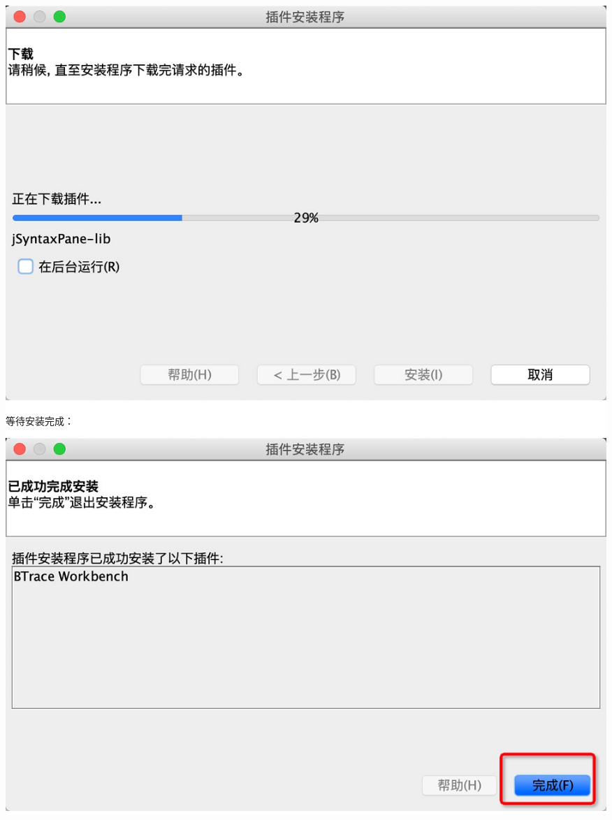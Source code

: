 ![83219940.png](assets/53216e00-7809-11ea-b61a-45f5a80e7f1b.png)

等待安装完成：

![83257210.png](assets/5c553bf0-7809-11ea-8e11-89f2c26dd0be.png)
